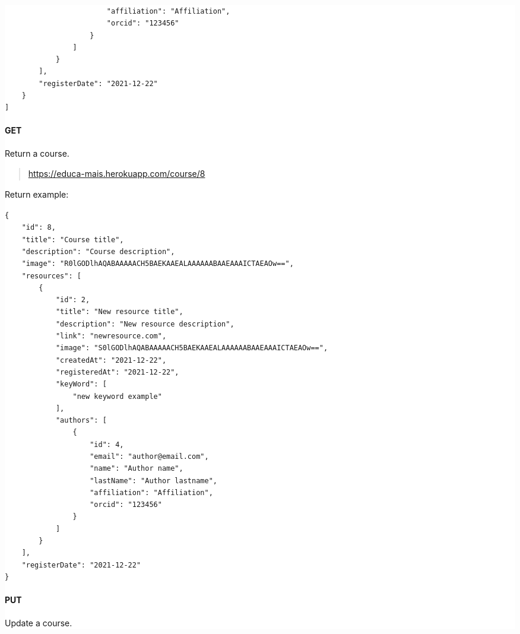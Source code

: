                             "affiliation": "Affiliation",
                            "orcid": "123456"
                        }
                    ]
                }
            ],
            "registerDate": "2021-12-22"
        }
    ]

#### GET

Return a course.

> https://educa-mais.herokuapp.com/course/8

Return example:

    {
        "id": 8,
        "title": "Course title",
        "description": "Course description",
        "image": "R0lGODlhAQABAAAAACH5BAEKAAEALAAAAAABAAEAAAICTAEAOw==",
        "resources": [
            {
                "id": 2,
                "title": "New resource title",
                "description": "New resource description",
                "link": "newresource.com",
                "image": "S0lGODlhAQABAAAAACH5BAEKAAEALAAAAAABAAEAAAICTAEAOw==",
                "createdAt": "2021-12-22",
                "registeredAt": "2021-12-22",
                "keyWord": [
                    "new keyword example"
                ],
                "authors": [
                    {
                        "id": 4,
                        "email": "author@email.com",
                        "name": "Author name",
                        "lastName": "Author lastname",
                        "affiliation": "Affiliation",
                        "orcid": "123456"
                    }
                ]
            }
        ],
        "registerDate": "2021-12-22"
    }

#### PUT

Update a course.

